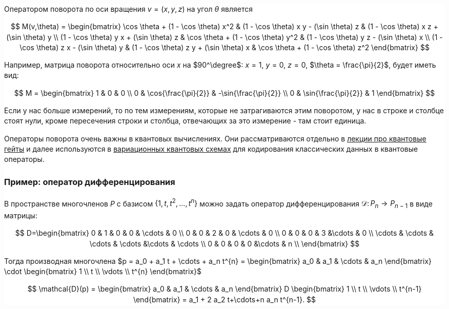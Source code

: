 Оператором поворота по оси вращения $v=(x,y,z)$ на угол $\theta$ является

$$
M(v,\theta) = \begin{bmatrix}
   \cos \theta + (1 - \cos \theta) x^2
 & (1 - \cos \theta) x y - (\sin \theta) z
 & (1 - \cos \theta) x z + (\sin \theta) y  
\\
   (1 - \cos \theta) y x + (\sin \theta) z
 & \cos \theta + (1 - \cos \theta) y^2
 & (1 - \cos \theta) y z - (\sin \theta) x
\\
   (1 - \cos \theta) z x - (\sin \theta) y
 & (1 - \cos \theta) z y + (\sin \theta) x
 & \cos \theta + (1 - \cos \theta) z^2
\end{bmatrix}
$$

Например, матрица поворота относительно оси $x$ на $90^\degree$: $x=1$, $y=0$, $z=0$, $\theta = \frac{\pi}{2}$, будет иметь вид:

$$
M = \begin{bmatrix}
1 & 0 & 0 \\
0 & \cos{\frac{\pi}{2}} & -\sin{\frac{\pi}{2}} \\
0 & \sin{\frac{\pi}{2}} & 1 \end{bmatrix}
$$

Если у нас больше измерений, то по тем измерениям, которые не затрагиваются этим поворотом, у нас в строке и столбце стоят нули, кроме пересечения строки и столбца, отвечающих за это измерение - там стоит единица.

Операторы поворота очень важны в квантовых вычислениях. Они рассматриваются отдельно в [лекции про квантовые гейты](gates) и далее используются в [вариационных квантовых схемах](vqc) для кодирования классических данных в квантовые операторы.

### Пример: оператор дифференцирования

В пространстве многочленов $P$ с базисом $\{1,t,t^2,...,t^n\}$ можно задать оператор дифференцирования $\mathcal{D} \colon P_n \to P_{n-1}$ в виде матрицы:

$$
D=\begin{bmatrix}
0 & 1 & 0 & 0 & \cdots & 0 \\
0 & 0 & 2 & 0 & \cdots & 0 \\
0 & 0 & 0 & 3 &\cdots & 0 \\
\cdots & \cdots & \cdots & \cdots &\cdots & \cdots \\
0 & 0 & 0 & 0 &\cdots & n \\
\end{bmatrix}
$$

Тогда производная многочлена $p = a_0 + a_1 t  + \cdots + a_n t^{n} = \begin{bmatrix} a_0 & a_1 & \cdots & a_n \end{bmatrix} \cdot \begin{bmatrix} 1 \\ t \\ \vdots \\ t^{n} \end{bmatrix}$

$$
\mathcal{D}(p)  = \begin{bmatrix} a_0 & a_1 & \cdots & a_n \end{bmatrix} D \begin{bmatrix} 1 \\ t \\ \vdots \\ t^{n-1} \end{bmatrix} = a_1 + 2 a_2 t+\cdots+n a_n t^{n-1}.
$$
